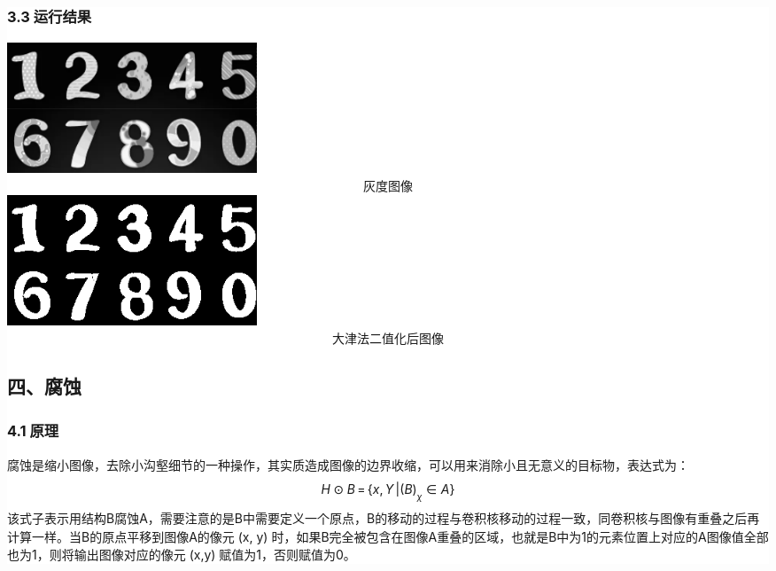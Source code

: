 ### 3.3 运行结果

<img src="report.assets/numbers_grey.png" alt="numbers_grey" style="zoom:80%;" />

<center>灰度图像</center>

<img src="report.assets/numbers_binary-16528419606262.png" alt="numbers_binary" style="zoom:80%;" />

<center>大津法二值化后图像</center>



## 四、腐蚀

### 4.1 原理

​		腐蚀是缩小图像，去除小沟壑细节的一种操作，其实质造成图像的边界收缩，可以用来消除小且无意义的目标物，表达式为：
$$
H \odot B \, = \, \{ x , Y \, | ( B ) _ { _ { \chi } } \in A \}
$$
​		该式子表示用结构B腐蚀A，需要注意的是B中需要定义一个原点，B的移动的过程与卷积核移动的过程一致，同卷积核与图像有重叠之后再计算一样。当B的原点平移到图像A的像元 (x, y) 时，如果B完全被包含在图像A重叠的区域，也就是B中为1的元素位置上对应的A图像值全部也为1，则将输出图像对应的像元 (x,y) 赋值为1，否则赋值为0。
